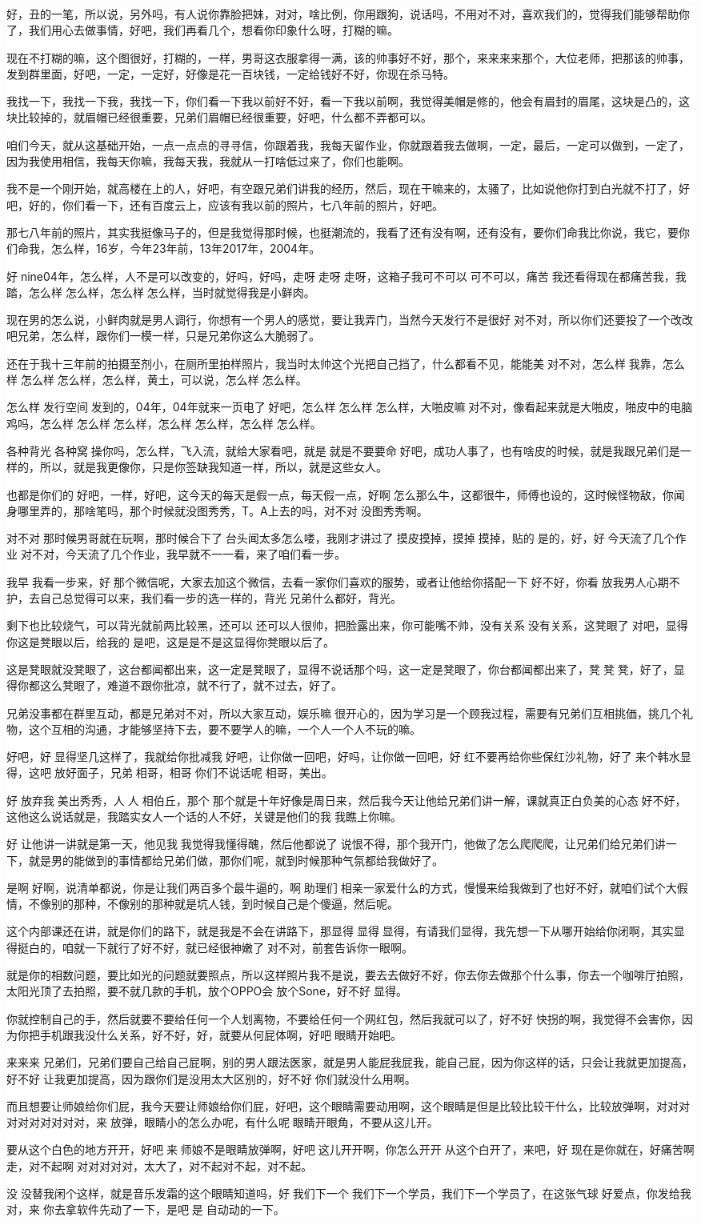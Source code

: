 好，丑的一笔，所以说，另外吗，有人说你靠脸把妹，对对，啥比例，你用跟狗，说话吗，不用对不对，喜欢我们的，觉得我们能够帮助你了，我们用心去做事情，好吧，我们再看几个，想看你印象什么呀，打糊的嘛。

现在不打糊的嘛，这个图很好，打糊的，一样，男哥这衣服拿得一满，该的帅事好不好，那个，来来来来那个，大位老师，把那该的帅事，发到群里面，好吧，一定，一定好，好像是花一百块钱，一定给钱好不好，你现在杀马特。

我找一下，我找一下我，我找一下，你们看一下我以前好不好，看一下我以前啊，我觉得美帽是修的，他会有眉封的眉尾，这块是凸的，这块比较掉的，就眉帽已经很重要，兄弟们眉帽已经很重要，好吧，什么都不弄都可以。

咱们今天，就从这基础开始，一点一点点的寻寻信，你跟着我，我每天留作业，你就跟着我去做啊，一定，最后，一定可以做到，一定了，因为我使用相信，我每天你嘛，我每天我，我就从一打啥低过来了，你们也能啊。

我不是一个刚开始，就高楼在上的人，好吧，有空跟兄弟们讲我的经历，然后，现在干嘛来的，太骚了，比如说他你打到白光就不打了，好吧，好的，你们看一下，还有百度云上，应该有我以前的照片，七八年前的照片，好吧。

那七八年前的照片，其实我挺像马子的，但是我觉得那时候，也挺潮流的，我看了还有没有啊，还有没有，要你们命我比你说，我它，要你们命我，怎么样，16岁，今年23年前，13年2017年，2004年。

好 nine04年，怎么样，人不是可以改变的，好吗，好吗，走呀 走呀 走呀，这箱子我可不可以 可不可以，痛苦 我还看得现在都痛苦我，我踏，怎么样 怎么样，怎么样 怎么样，当时就觉得我是小鲜肉。

现在男的怎么说，小鲜肉就是男人调行，你想有一个男人的感觉，要让我弄门，当然今天发行不是很好 对不对，所以你们还要投了一个改改吧兄弟，怎么样，跟你们一模一样，只是兄弟你这么大脆弱了。

还在于我十三年前的拍摄至剂小，在厕所里拍样照片，我当时太帅这个光把自己挡了，什么都看不见，能能美 对不对，怎么样 我靠，怎么样 怎么样 怎么样，怎么样，黄土，可以说，怎么样 怎么样。

怎么样 发行空间 发到的，04年，04年就来一页电了 好吧，怎么样 怎么样 怎么样，大啪皮嘛 对不对，像看起来就是大啪皮，啪皮中的电脑鸡吗，怎么样 怎么样 怎么样，怎么样 怎么样，怎么样 怎么样。

各种背光 各种窝 操你吗，怎么样，飞入流，就给大家看吧，就是 就是不要要命 好吧，成功人事了，也有啥皮的时候，就是我跟兄弟们是一样的，所以，就是我更像你，只是你签缺我知道一样，所以，就是这些女人。

也都是你们的 好吧，一样，好吧，这今天的每天是假一点，每天假一点，好啊 怎么那么牛，这都很牛，师傅也设的，这时候怪物敌，你闻身哪里弄的，那啥笔吗，那个时候就没图秀秀，T。A上去的吗，对不对 没图秀秀啊。

对不对 那时候男哥就在玩啊，那时候合下了 台头闻太多怎么喽，我刚才讲过了 摸皮摸掉，摸掉 摸掉，贴的 是的，好，好 今天流了几个作业 对不对，今天流了几个作业，我早就不一一看，来了咱们看一步。

我早 我看一步来，好 那个微信呢，大家去加这个微信，去看一家你们喜欢的服势，或者让他给你搭配一下 好不好，你看 放我男人心期不护，去自己总觉得可以来，我们看一步的选一样的，背光 兄弟什么都好，背光。

剩下也比较烧气，可以背光就前两比较黑，还可以 还可以人很帅，把脸露出来，你可能嘴不帅，没有关系 没有关系，这凳眼了 对吧，显得你这是凳眼以后，给我的 是吧，这是是不是这显得你凳眼以后了。

这是凳眼就没凳眼了，这台都闻都出来，这一定是凳眼了，显得不说话那个吗，这一定是凳眼了，你台都闻都出来了，凳 凳 凳，好了，显得你都这么凳眼了，难道不跟你批凉，就不行了，就不过去，好了。

兄弟没事都在群里互动，都是兄弟对不对，所以大家互动，娱乐嘛 很开心的，因为学习是一个顾我过程，需要有兄弟们互相挑価，挑几个礼物，这个互相的沟通，才能够坚持下去，要不要学人的嘛，一个人一个人不玩的嘛。

好吧，好 显得坚几这样了，我就给你批减我 好吧，让你做一回吧，好吗，让你做一回吧，好 红不要再给你些保红沙礼物，好了 来个韩水显得，这吧 放好面子，兄弟 相哥，相哥 你们不说话呢 相哥，美出。

好 放弃我 美出秀秀，人 人 相伯丘，那个 那个就是十年好像是周日来，然后我今天让他给兄弟们讲一解，课就真正白负美的心态 好不好，这他这么说话就是，我踏实女人一个话的人不好，关键是他们的我 我瞧上你嘛。

好 让他讲一讲就是第一天，他见我 我觉得我懂得醜，然后他都说了 说恨不得，那个我开门，他做了怎么爬爬爬，让兄弟们给兄弟们讲一下，就是男的能做到的事情都给兄弟们做，那你们呢，就到时候那种气氛都给我做好了。

是啊 好啊，说清单都说，你是让我们两百多个最牛逼的，啊 助理们 相亲一家爱什么的方式，慢慢来给我做到了也好不好，就咱们试个大假情，不像别的那种，不像别的那种就是坑人钱，到时候自己是个傻逼，然后呢。

这个内部课还在讲，就是你们的路下，就是我是不会在讲路下，那显得 显得 显得，有请我们显得，我先想一下从哪开始给你闭啊，其实显得挺白的，咱就一下就行了好不好，就已经很神嫩了 对不对，前套告诉你一眼啊。

就是你的相数问题，要比如光的问题就要照点，所以这样照片我不是说，要去去做好不好，你去你去做那个什么事，你去一个咖啡厅拍照，太阳光顶了去拍照，要不就几款的手机，放个OPPO会 放个Sone，好不好 显得。

你就控制自己的手，然后就要不要给任何一个人划离物，不要给任何一个网红包，然后我就可以了，好不好 快拐的啊，我觉得不会害你，因为你把手机跟我没什么关系，好不好，好，就要从何屁体啊，好吧 眼睛开始吧。

来来来 兄弟们，兄弟们要自己给自己屁啊，别的男人跟法医家，就是男人能屁我屁我，能自己屁，因为你这样的话，只会让我就更加提高，好不好 让我更加提高，因为跟你们是没用太大区别的，好不好 你们就没什么用啊。

而且想要让师娘给你们屁，我今天要让师娘给你们屁，好吧，这个眼睛需要动用啊，这个眼睛是但是比较比较干什么，比较放弹啊，对对对对对对对对对对，来 放弹，眼睛小的怎么办呢，有什么呢 眼睛开眼角，不要从这儿开。

要从这个白色的地方开开，好吧 来 师娘不是眼睛放弹啊，好吧 这儿开开啊，你怎么开开 从这个白开了，来吧，好 现在是你就在，好痛苦啊 走，对不起啊 对对对对对，太大了，对不起对不起，对不起。

没 没替我闲个这样，就是音乐发霜的这个眼睛知道吗，好 我们下一个 我们下一个学员，我们下一个学员了，在这张气球 好爱点，你发给我 对，来 你去拿软件先动了一下，是吧 是 自动动的一下。
